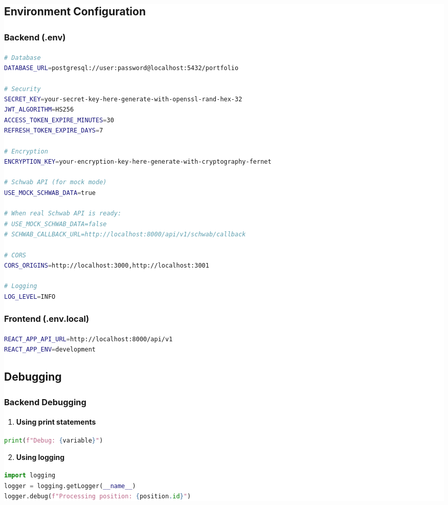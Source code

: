 ## Environment Configuration

### Backend (.env)

```bash
# Database
DATABASE_URL=postgresql://user:password@localhost:5432/portfolio

# Security
SECRET_KEY=your-secret-key-here-generate-with-openssl-rand-hex-32
JWT_ALGORITHM=HS256
ACCESS_TOKEN_EXPIRE_MINUTES=30
REFRESH_TOKEN_EXPIRE_DAYS=7

# Encryption
ENCRYPTION_KEY=your-encryption-key-here-generate-with-cryptography-fernet

# Schwab API (for mock mode)
USE_MOCK_SCHWAB_DATA=true

# When real Schwab API is ready:
# USE_MOCK_SCHWAB_DATA=false
# SCHWAB_CALLBACK_URL=http://localhost:8000/api/v1/schwab/callback

# CORS
CORS_ORIGINS=http://localhost:3000,http://localhost:3001

# Logging
LOG_LEVEL=INFO
```

### Frontend (.env.local)

```bash
REACT_APP_API_URL=http://localhost:8000/api/v1
REACT_APP_ENV=development
```

## Debugging

### Backend Debugging

1. **Using print statements**
```python
print(f"Debug: {variable}")
```

2. **Using logging**
```python
import logging
logger = logging.getLogger(__name__)
logger.debug(f"Processing position: {position.id}")
```
